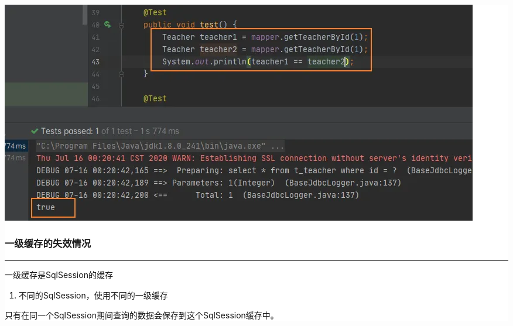 ![3744fb32-713a-4d73-af86-eff6a47c8266](./images/3744fb32-713a-4d73-af86-eff6a47c8266.webp)

### 一级缓存的失效情况

------

一级缓存是SqlSession的缓存

1. 不同的SqlSession，使用不同的一级缓存

  只有在同一个SqlSession期间查询的数据会保存到这个SqlSession缓存中。
